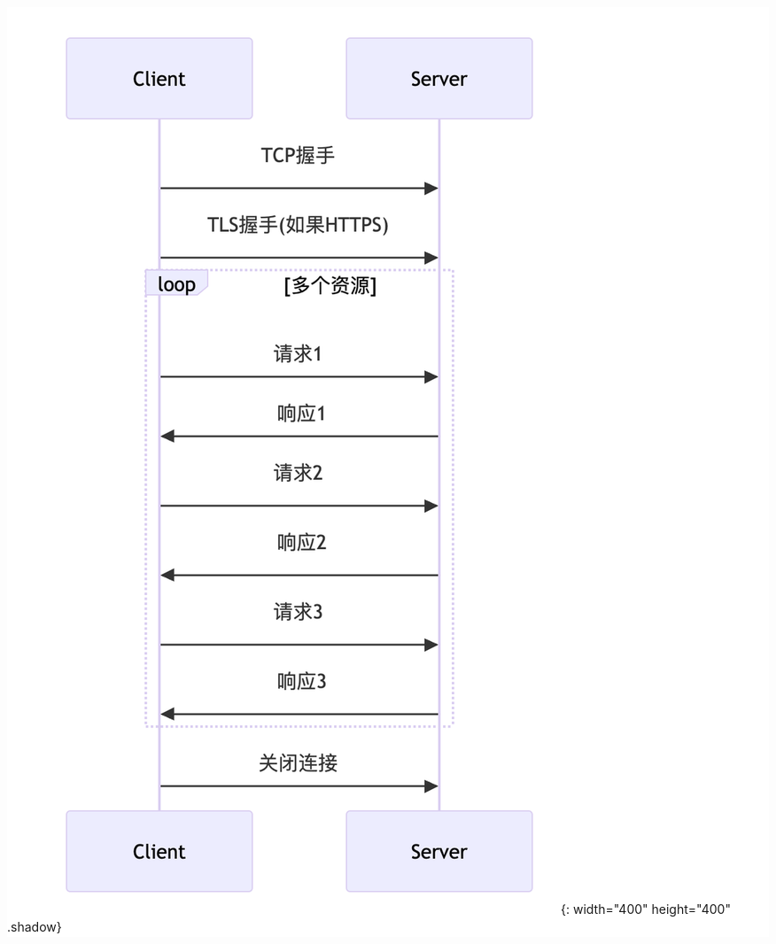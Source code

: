 ![图片](/assets/img/posts/2025-09-24/0598ebf2-4e36-475f-8ee3-13baf7e3f257.png){: width="400" height="400" .shadow}
